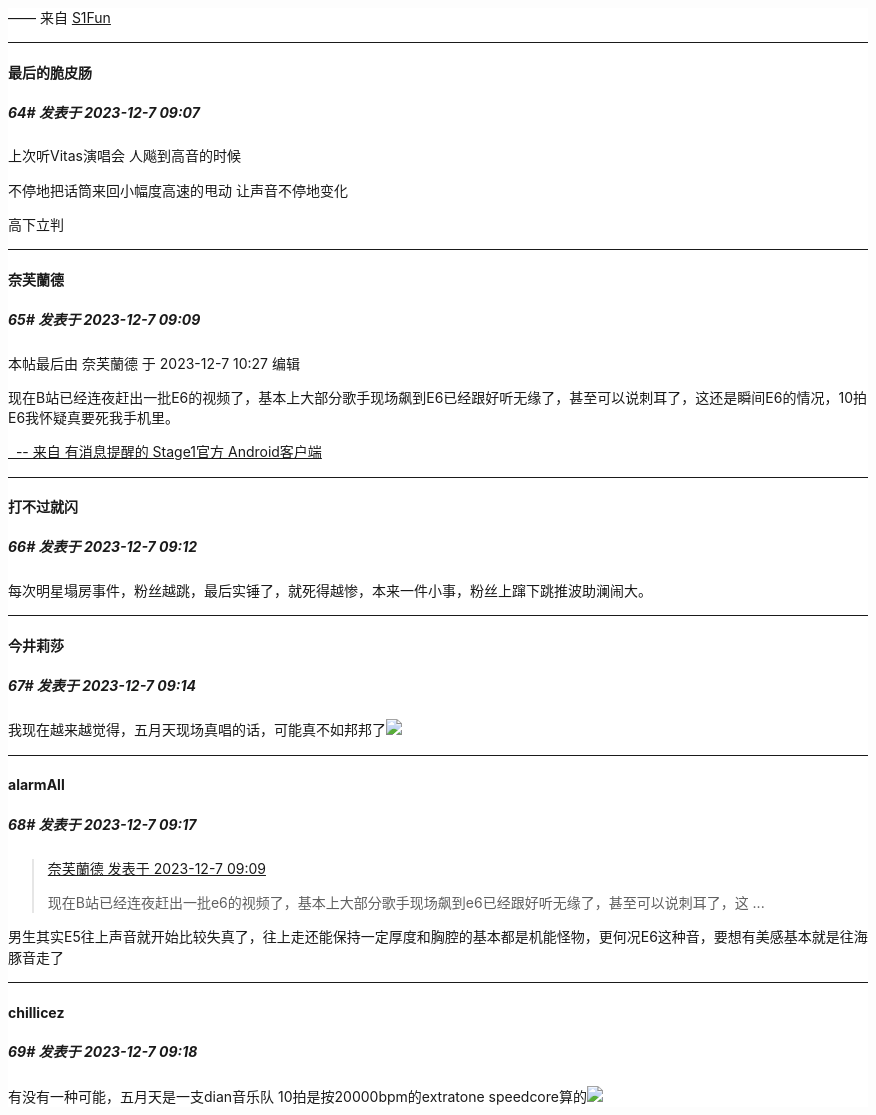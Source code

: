 —— 来自 [S1Fun](https://s1fun.koalcat.com)

*****

####  最后的脆皮肠  
##### 64#       发表于 2023-12-7 09:07

上次听Vitas演唱会 人飚到高音的时候 

不停地把话筒来回小幅度高速的甩动 让声音不停地变化

高下立判

*****

####  奈芙蘭德  
##### 65#       发表于 2023-12-7 09:09

 本帖最后由 奈芙蘭德 于 2023-12-7 10:27 编辑 

现在B站已经连夜赶出一批E6的视频了，基本上大部分歌手现场飙到E6已经跟好听无缘了，甚至可以说刺耳了，这还是瞬间E6的情况，10拍E6我怀疑真要死我手机里。

[  -- 来自 有消息提醒的 Stage1官方 Android客户端](https://www.coolapk.com/apk/140634)

*****

####  打不过就闪  
##### 66#       发表于 2023-12-7 09:12

每次明星塌房事件，粉丝越跳，最后实锤了，就死得越惨，本来一件小事，粉丝上蹿下跳推波助澜闹大。

*****

####  今井莉莎  
##### 67#       发表于 2023-12-7 09:14

我现在越来越觉得，五月天现场真唱的话，可能真不如邦邦了<img src="https://static.saraba1st.com/image/smiley/face2017/067.png" referrerpolicy="no-referrer">

*****

####  alarmAll  
##### 68#       发表于 2023-12-7 09:17

<blockquote><a href="httphttps://bbs.saraba1st.com/2b/forum.php?mod=redirect&amp;goto=findpost&amp;pid=63248252&amp;ptid=2163220" target="_blank">奈芙蘭德 发表于 2023-12-7 09:09</a>

现在B站已经连夜赶出一批e6的视频了，基本上大部分歌手现场飙到e6已经跟好听无缘了，甚至可以说刺耳了，这 ...</blockquote>
男生其实E5往上声音就开始比较失真了，往上走还能保持一定厚度和胸腔的基本都是机能怪物，更何况E6这种音，要想有美感基本就是往海豚音走了

*****

####  chillicez  
##### 69#       发表于 2023-12-7 09:18

有没有一种可能，五月天是一支dian音乐队
10拍是按20000bpm的extratone speedcore算的<img src="https://static.saraba1st.com/image/smiley/face2017/037.png" referrerpolicy="no-referrer">
